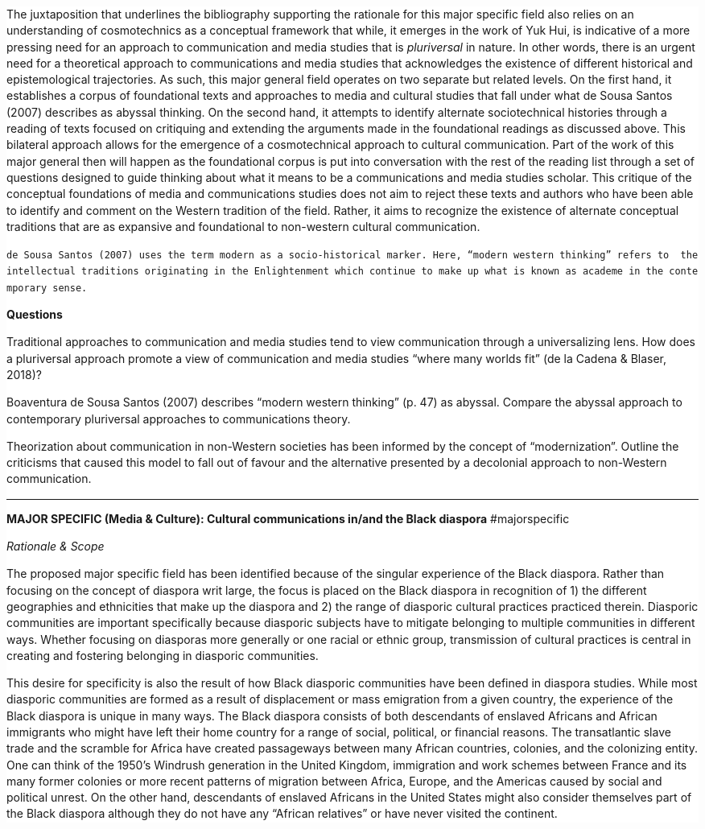 The juxtaposition that underlines the bibliography supporting the rationale for this major specific field also relies on an understanding of cosmotechnics as a conceptual framework that while, it emerges in the work of Yuk Hui, is indicative of a more pressing need for an approach to communication and media studies that is _pluriversal_ in nature. In other words, there is an urgent need for a theoretical approach to communications and media studies that acknowledges the existence of different historical and epistemological trajectories. As such, this major general field operates on two separate but related levels. On the first hand, it establishes a corpus of foundational texts and approaches to media and cultural studies that fall under what de Sousa Santos (2007) describes as abyssal thinking. On the second hand, it attempts to identify alternate sociotechnical histories through a reading of texts focused on critiquing and extending the arguments made in the foundational readings as discussed above. This bilateral approach allows for the emergence of a cosmotechnical approach to cultural communication. Part of the work of this major general then will happen as the foundational corpus is put into conversation with the rest of the reading list through a set of questions designed to guide thinking about what it means to be a communications and media studies scholar. This critique of the conceptual foundations of media and communications studies does not aim to reject these texts and authors who have been able to identify and comment on the Western tradition of the field. Rather, it aims to recognize the existence of alternate conceptual traditions that are as expansive and foundational to non-western cultural communication.

	de Sousa Santos (2007) uses the term modern as a socio-historical marker. Here, “modern western thinking” refers to  the intellectual traditions originating in the Enlightenment which continue to make up what is known as academe in the contemporary sense.


**Questions**

Traditional approaches to communication and media studies tend to view communication through a universalizing lens. How does a pluriversal approach promote a view of communication and media studies “where many worlds fit” (de la Cadena & Blaser, 2018)?

Boaventura de Sousa Santos (2007) describes “modern western thinking” (p. 47) as abyssal. Compare the abyssal approach to contemporary pluriversal approaches to communications theory.

Theorization about communication in non-Western societies has been informed by the concept of “modernization”. Outline the criticisms that caused this model to fall out of favour and the alternative presented by a decolonial approach to non-Western communication.


---

**MAJOR SPECIFIC (Media & Culture): Cultural communications in/and the Black diaspora**
#majorspecific

*Rationale & Scope*

The proposed major specific field has been identified because of the singular experience of the Black diaspora. Rather than focusing on the concept of diaspora writ large, the focus is placed on the Black diaspora in recognition of 1) the different geographies and ethnicities that make up the diaspora and 2) the range of diasporic cultural practices practiced therein. Diasporic communities are important specifically because diasporic subjects have to mitigate belonging to multiple communities in different ways. Whether focusing on diasporas more generally or one racial or ethnic group, transmission of cultural practices is central in creating and fostering belonging in diasporic communities.

This desire for specificity is also the result of how Black diasporic communities have been defined in diaspora studies. While most diasporic communities are formed as a result of displacement or mass emigration from a given country, the experience of the Black diaspora is unique in many ways. The Black diaspora consists of both descendants of enslaved Africans and African immigrants who might have left their home country for a range of social, political, or financial reasons. The transatlantic slave trade and the scramble for Africa have created passageways between many African countries, colonies, and the colonizing entity. One can think of the 1950’s Windrush generation in the United Kingdom, immigration and work schemes between France and its many former colonies or more recent patterns of migration between Africa, Europe, and the Americas caused by social and political unrest. On the other hand, descendants of enslaved Africans in the United States might also consider themselves part of the Black diaspora although they do not have any “African relatives” or have never visited the continent.
